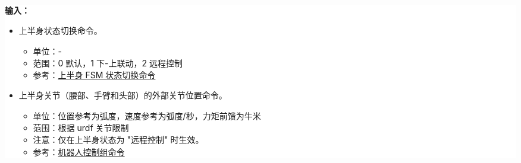 **输入：**

- 上半身状态切换命令。
  - 单位：-
  - 范围：0 默认，1 下-上联动，2 远程控制
  - 参考：[上半身 FSM 状态切换命令](../aurora_dds_reference_EN.md#upper-body-fsm-state-change-command)

- 上半身关节（腰部、手臂和头部）的外部关节位置命令。
  - 单位：位置参考为弧度，速度参考为弧度/秒，力矩前馈为牛米
  - 范围：根据 urdf 关节限制
  - 注意：仅在上半身状态为 "远程控制" 时生效。
  - 参考：[机器人控制组命令](../aurora_dds_reference_EN.md#robot-control-group-command)
